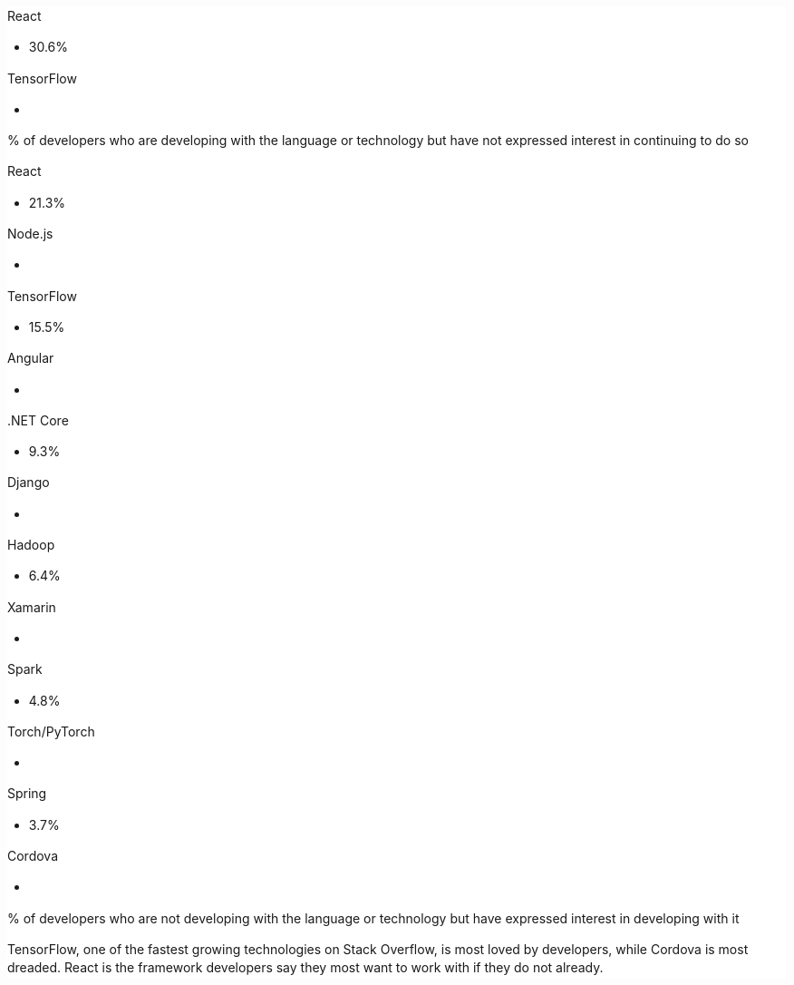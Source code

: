 React

- 30.6%

TensorFlow

-

  % of developers who are developing with the language or technology but have not expressed interest in continuing to do so

React

- 21.3%

Node.js

-

TensorFlow

- 15.5%

Angular

-

.NET Core

- 9.3%

Django

-

Hadoop

- 6.4%

Xamarin

-

Spark

- 4.8%

Torch/PyTorch

-

Spring

- 3.7%

Cordova

-

  % of developers who are not developing with the language or technology but have expressed interest in developing with it

TensorFlow, one of the fastest growing technologies on Stack Overflow, is most loved by developers, while Cordova is most dreaded. React is the framework developers say they most want to work with if they do not already.
